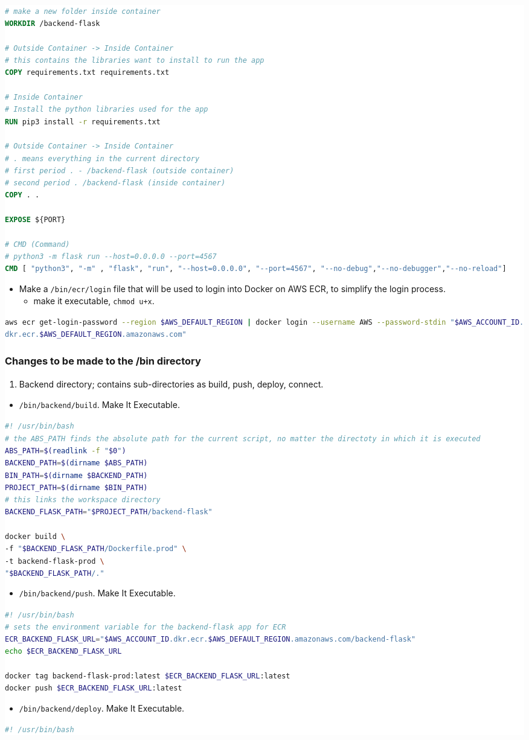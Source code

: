 ```Dockerfile
# make a new folder inside container
WORKDIR /backend-flask

# Outside Container -> Inside Container
# this contains the libraries want to install to run the app
COPY requirements.txt requirements.txt

# Inside Container
# Install the python libraries used for the app
RUN pip3 install -r requirements.txt

# Outside Container -> Inside Container
# . means everything in the current directory
# first period . - /backend-flask (outside container)
# second period . /backend-flask (inside container)
COPY . .

EXPOSE ${PORT}

# CMD (Command)
# python3 -m flask run --host=0.0.0.0 --port=4567
CMD [ "python3", "-m" , "flask", "run", "--host=0.0.0.0", "--port=4567", "--no-debug","--no-debugger","--no-reload"]
```

- Make a `/bin/ecr/login` file that will be used to login into Docker on AWS ECR, to simplify the login process.
	- make it executable, `chmod u+x`.
```Bash
aws ecr get-login-password --region $AWS_DEFAULT_REGION | docker login --username AWS --password-stdin "$AWS_ACCOUNT_ID.dkr.ecr.$AWS_DEFAULT_REGION.amazonaws.com"
```

### Changes to be made to the /bin directory
1. Backend directory; contains sub-directories as build, push, deploy, connect.
-  `/bin/backend/build`. Make It Executable.
```Bash
#! /usr/bin/bash
# the ABS_PATH finds the absolute path for the current script, no matter the directoty in which it is executed
ABS_PATH=$(readlink -f "$0")
BACKEND_PATH=$(dirname $ABS_PATH)
BIN_PATH=$(dirname $BACKEND_PATH)
PROJECT_PATH=$(dirname $BIN_PATH)
# this links the workspace directory 
BACKEND_FLASK_PATH="$PROJECT_PATH/backend-flask"

docker build \
-f "$BACKEND_FLASK_PATH/Dockerfile.prod" \
-t backend-flask-prod \
"$BACKEND_FLASK_PATH/."
```
- `/bin/backend/push`. Make It Executable.
```bash
#! /usr/bin/bash
# sets the environment variable for the backend-flask app for ECR
ECR_BACKEND_FLASK_URL="$AWS_ACCOUNT_ID.dkr.ecr.$AWS_DEFAULT_REGION.amazonaws.com/backend-flask"
echo $ECR_BACKEND_FLASK_URL

docker tag backend-flask-prod:latest $ECR_BACKEND_FLASK_URL:latest
docker push $ECR_BACKEND_FLASK_URL:latest
```
- `/bin/backend/deploy`. Make It Executable.
```Bash
#! /usr/bin/bash
```